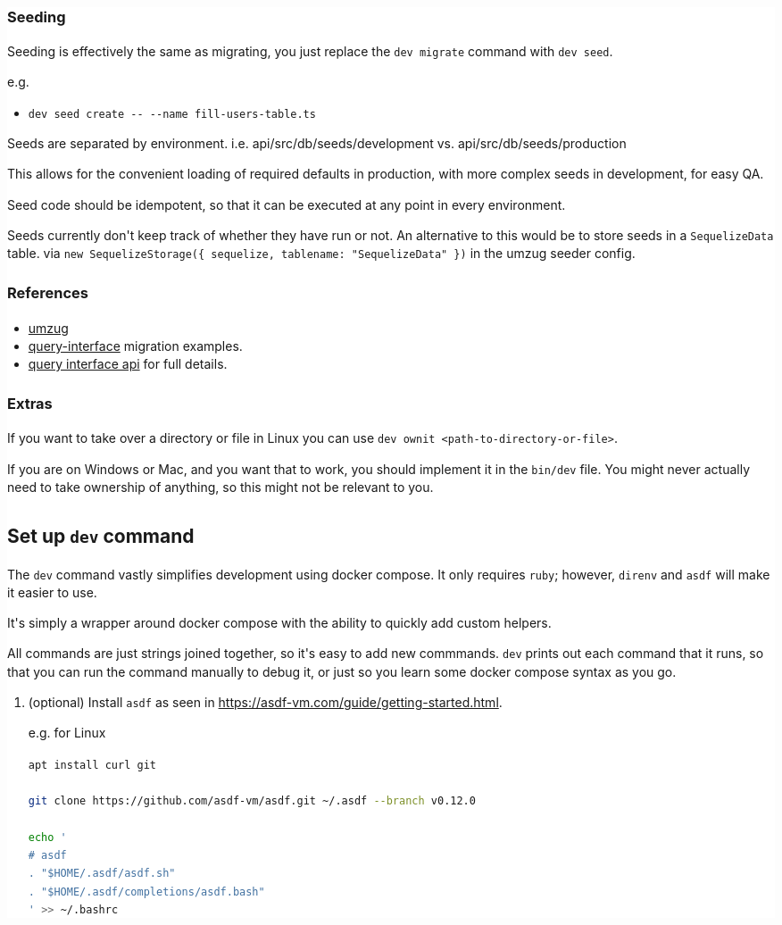 ### Seeding

Seeding is effectively the same as migrating, you just replace the `dev migrate` command with `dev seed`.

e.g.

- `dev seed create -- --name fill-users-table.ts`

Seeds are separated by environment.
i.e. api/src/db/seeds/development vs. api/src/db/seeds/production

This allows for the convenient loading of required defaults in production, with more complex seeds in development, for easy QA.

Seed code should be idempotent, so that it can be executed at any point in every environment.

Seeds currently don't keep track of whether they have run or not. An alternative to this would be to store seeds in a `SequelizeData` table. via `new SequelizeStorage({ sequelize, tablename: "SequelizeData" })` in the umzug seeder config.

### References

- [umzug](https://github.com/sequelize/umzug)
- [query-interface](https://sequelize.org/docs/v6/other-topics/query-interface/) migration examples.
- [query interface api](https://sequelize.org/api/v6/class/src/dialects/abstract/query-interface.js~queryinterface) for full details.

### Extras

If you want to take over a directory or file in Linux you can use `dev ownit <path-to-directory-or-file>`.

If you are on Windows or Mac, and you want that to work, you should implement it in the `bin/dev` file. You might never actually need to take ownership of anything, so this might not be relevant to you.

## Set up `dev` command

The `dev` command vastly simplifies development using docker compose. It only requires `ruby`; however, `direnv` and `asdf` will make it easier to use.

It's simply a wrapper around docker compose with the ability to quickly add custom helpers.

All commands are just strings joined together, so it's easy to add new commmands. `dev` prints out each command that it runs, so that you can run the command manually to debug it, or just so you learn some docker compose syntax as you go.

1. (optional) Install `asdf` as seen in https://asdf-vm.com/guide/getting-started.html.

   e.g. for Linux

   ```bash
   apt install curl git

   git clone https://github.com/asdf-vm/asdf.git ~/.asdf --branch v0.12.0

   echo '
   # asdf
   . "$HOME/.asdf/asdf.sh"
   . "$HOME/.asdf/completions/asdf.bash"
   ' >> ~/.bashrc
   ```
